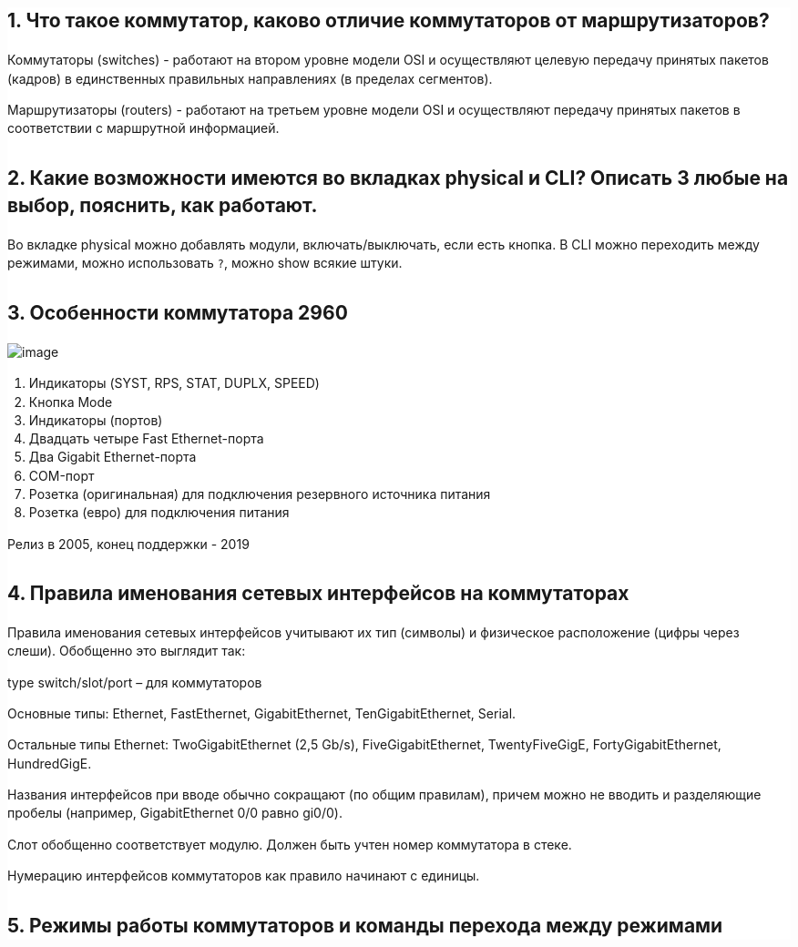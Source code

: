 ## 1. Что такое коммутатор, каково отличие коммутаторов от маршрутизаторов?

Коммутаторы (switches) - работают на втором уровне модели OSI и осуществляют целевую передачу принятых пакетов (кадров) в единственных правильных направлениях (в пределах сегментов).

Маршрутизаторы (routers) - работают на третьем уровне модели OSI и осуществляют передачу принятых пакетов в соответствии с маршрутной информацией.

## 2. Какие возможности имеются во вкладках physical и CLI? Описать 3 любые на выбор, пояснить, как работают.

Во вкладке physical можно добавлять модули, включать/выключать, если есть кнопка. В CLI можно переходить между режимами, можно использовать `?`, можно show всякие штуки.

## 3. Особенности коммутатора 2960

![image](https://github.com/amateomi/VMSiS-networks/assets/74430714/70a5dec4-db7b-41ab-9cad-6945a0ebe829)

1. Индикаторы (SYST, RPS, STAT, DUPLX, SPEED)
2. Кнопка Mode
3. Индикаторы (портов)
4. Двадцать четыре Fast Ethernet-порта
5. Два Gigabit Ethernet-порта
6. COM-порт
7. Розетка (оригинальная) для подключения резервного источника питания
8. Розетка (евро) для подключения питания

Релиз в 2005, конец поддержки - 2019

## 4. Правила именования сетевых интерфейсов на коммутаторах

Правила именования сетевых интерфейсов учитывают их тип (символы) и физическое расположение (цифры через слеши). Обобщенно это выглядит так:

type switch/slot/port – для коммутаторов

Основные типы: Ethernet, FastEthernet, GigabitEthernet, TenGigabitEthernet, Serial.

Остальные типы Ethernet: TwoGigabitEthernet (2,5 Gb/s), FiveGigabitEthernet, TwentyFiveGigE, FortyGigabitEthernet, HundredGigE.

Названия интерфейсов при вводе обычно сокращают (по общим правилам), причем можно не вводить и разделяющие пробелы (например,
GigabitEthernet 0/0 равно gi0/0).

Слот обобщенно соответствует модулю. Должен быть учтен номер коммутатора в стеке.

Нумерацию интерфейсов коммутаторов как правило начинают с единицы.

## 5. Режимы работы коммутаторов и команды перехода между режимами
